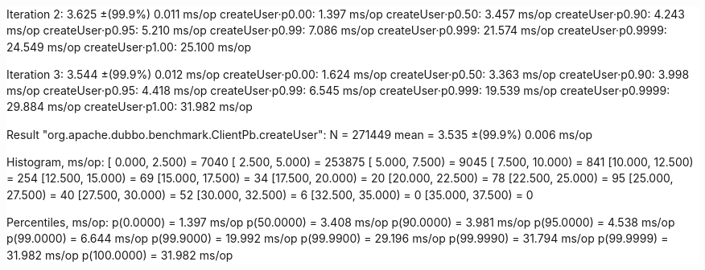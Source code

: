 Iteration   2: 3.625 ±(99.9%) 0.011 ms/op
                 createUser·p0.00:   1.397 ms/op
                 createUser·p0.50:   3.457 ms/op
                 createUser·p0.90:   4.243 ms/op
                 createUser·p0.95:   5.210 ms/op
                 createUser·p0.99:   7.086 ms/op
                 createUser·p0.999:  21.574 ms/op
                 createUser·p0.9999: 24.549 ms/op
                 createUser·p1.00:   25.100 ms/op

Iteration   3: 3.544 ±(99.9%) 0.012 ms/op
                 createUser·p0.00:   1.624 ms/op
                 createUser·p0.50:   3.363 ms/op
                 createUser·p0.90:   3.998 ms/op
                 createUser·p0.95:   4.418 ms/op
                 createUser·p0.99:   6.545 ms/op
                 createUser·p0.999:  19.539 ms/op
                 createUser·p0.9999: 29.884 ms/op
                 createUser·p1.00:   31.982 ms/op



Result "org.apache.dubbo.benchmark.ClientPb.createUser":
  N = 271449
  mean =      3.535 ±(99.9%) 0.006 ms/op

  Histogram, ms/op:
    [ 0.000,  2.500) = 7040 
    [ 2.500,  5.000) = 253875 
    [ 5.000,  7.500) = 9045 
    [ 7.500, 10.000) = 841 
    [10.000, 12.500) = 254 
    [12.500, 15.000) = 69 
    [15.000, 17.500) = 34 
    [17.500, 20.000) = 20 
    [20.000, 22.500) = 78 
    [22.500, 25.000) = 95 
    [25.000, 27.500) = 40 
    [27.500, 30.000) = 52 
    [30.000, 32.500) = 6 
    [32.500, 35.000) = 0 
    [35.000, 37.500) = 0 

  Percentiles, ms/op:
      p(0.0000) =      1.397 ms/op
     p(50.0000) =      3.408 ms/op
     p(90.0000) =      3.981 ms/op
     p(95.0000) =      4.538 ms/op
     p(99.0000) =      6.644 ms/op
     p(99.9000) =     19.992 ms/op
     p(99.9900) =     29.196 ms/op
     p(99.9990) =     31.794 ms/op
     p(99.9999) =     31.982 ms/op
    p(100.0000) =     31.982 ms/op
